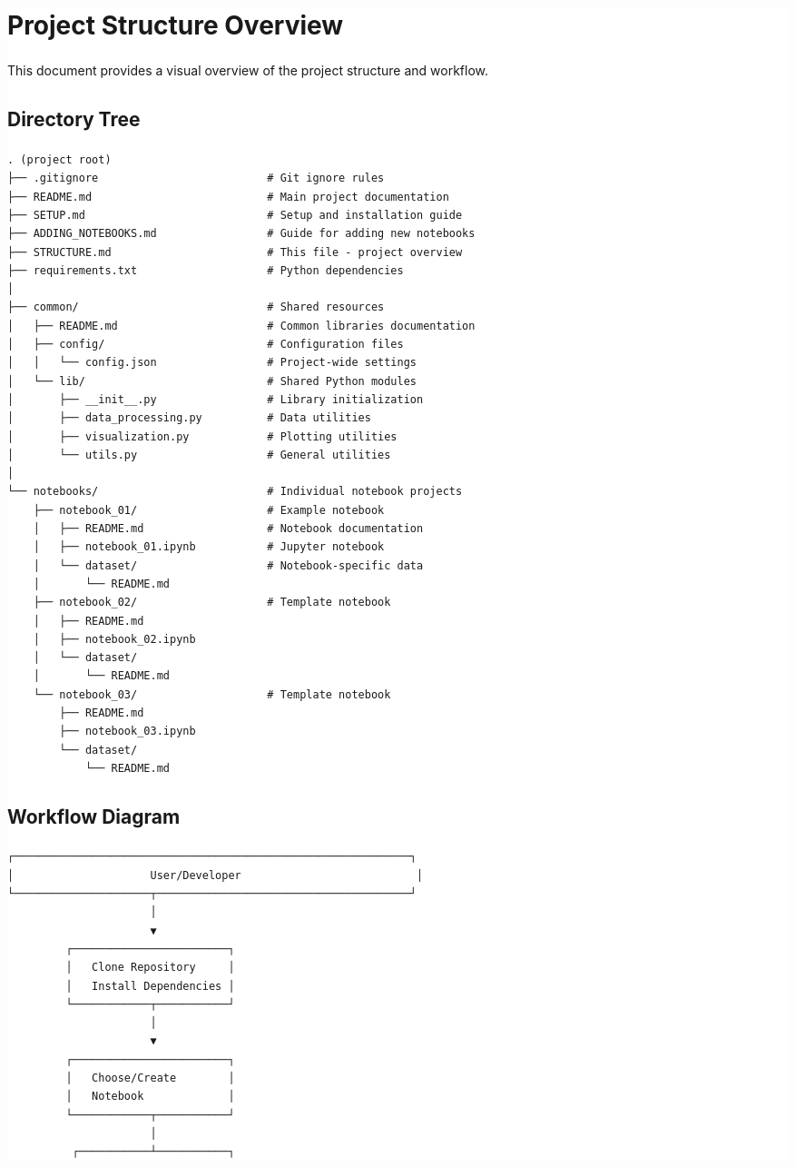 # Project Structure Overview

This document provides a visual overview of the project structure and workflow.

## Directory Tree

```
. (project root)
├── .gitignore                          # Git ignore rules
├── README.md                           # Main project documentation
├── SETUP.md                            # Setup and installation guide
├── ADDING_NOTEBOOKS.md                 # Guide for adding new notebooks
├── STRUCTURE.md                        # This file - project overview
├── requirements.txt                    # Python dependencies
│
├── common/                             # Shared resources
│   ├── README.md                       # Common libraries documentation
│   ├── config/                         # Configuration files
│   │   └── config.json                 # Project-wide settings
│   └── lib/                            # Shared Python modules
│       ├── __init__.py                 # Library initialization
│       ├── data_processing.py          # Data utilities
│       ├── visualization.py            # Plotting utilities
│       └── utils.py                    # General utilities
│
└── notebooks/                          # Individual notebook projects
    ├── notebook_01/                    # Example notebook
    │   ├── README.md                   # Notebook documentation
    │   ├── notebook_01.ipynb           # Jupyter notebook
    │   └── dataset/                    # Notebook-specific data
    │       └── README.md
    ├── notebook_02/                    # Template notebook
    │   ├── README.md
    │   ├── notebook_02.ipynb
    │   └── dataset/
    │       └── README.md
    └── notebook_03/                    # Template notebook
        ├── README.md
        ├── notebook_03.ipynb
        └── dataset/
            └── README.md
```

## Workflow Diagram

```
┌─────────────────────────────────────────────────────────────┐
│                     User/Developer                           │
└─────────────────────┬───────────────────────────────────────┘
                      │
                      ▼
         ┌────────────────────────┐
         │   Clone Repository     │
         │   Install Dependencies │
         └────────────┬───────────┘
                      │
                      ▼
         ┌────────────────────────┐
         │   Choose/Create        │
         │   Notebook             │
         └────────────┬───────────┘
                      │
          ┌───────────┴───────────┐
```